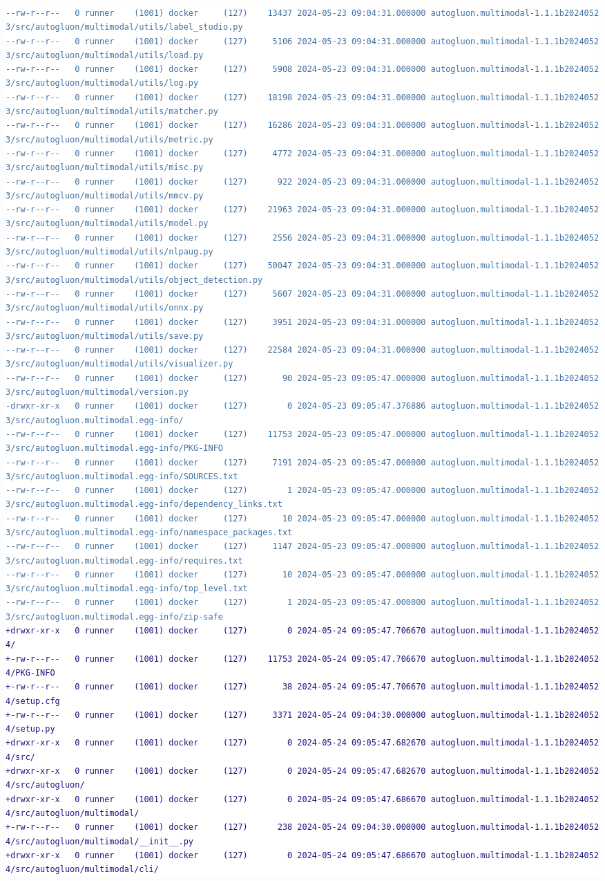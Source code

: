 ```diff
--rw-r--r--   0 runner    (1001) docker     (127)    13437 2024-05-23 09:04:31.000000 autogluon.multimodal-1.1.1b20240523/src/autogluon/multimodal/utils/label_studio.py
--rw-r--r--   0 runner    (1001) docker     (127)     5106 2024-05-23 09:04:31.000000 autogluon.multimodal-1.1.1b20240523/src/autogluon/multimodal/utils/load.py
--rw-r--r--   0 runner    (1001) docker     (127)     5908 2024-05-23 09:04:31.000000 autogluon.multimodal-1.1.1b20240523/src/autogluon/multimodal/utils/log.py
--rw-r--r--   0 runner    (1001) docker     (127)    18198 2024-05-23 09:04:31.000000 autogluon.multimodal-1.1.1b20240523/src/autogluon/multimodal/utils/matcher.py
--rw-r--r--   0 runner    (1001) docker     (127)    16286 2024-05-23 09:04:31.000000 autogluon.multimodal-1.1.1b20240523/src/autogluon/multimodal/utils/metric.py
--rw-r--r--   0 runner    (1001) docker     (127)     4772 2024-05-23 09:04:31.000000 autogluon.multimodal-1.1.1b20240523/src/autogluon/multimodal/utils/misc.py
--rw-r--r--   0 runner    (1001) docker     (127)      922 2024-05-23 09:04:31.000000 autogluon.multimodal-1.1.1b20240523/src/autogluon/multimodal/utils/mmcv.py
--rw-r--r--   0 runner    (1001) docker     (127)    21963 2024-05-23 09:04:31.000000 autogluon.multimodal-1.1.1b20240523/src/autogluon/multimodal/utils/model.py
--rw-r--r--   0 runner    (1001) docker     (127)     2556 2024-05-23 09:04:31.000000 autogluon.multimodal-1.1.1b20240523/src/autogluon/multimodal/utils/nlpaug.py
--rw-r--r--   0 runner    (1001) docker     (127)    50047 2024-05-23 09:04:31.000000 autogluon.multimodal-1.1.1b20240523/src/autogluon/multimodal/utils/object_detection.py
--rw-r--r--   0 runner    (1001) docker     (127)     5607 2024-05-23 09:04:31.000000 autogluon.multimodal-1.1.1b20240523/src/autogluon/multimodal/utils/onnx.py
--rw-r--r--   0 runner    (1001) docker     (127)     3951 2024-05-23 09:04:31.000000 autogluon.multimodal-1.1.1b20240523/src/autogluon/multimodal/utils/save.py
--rw-r--r--   0 runner    (1001) docker     (127)    22584 2024-05-23 09:04:31.000000 autogluon.multimodal-1.1.1b20240523/src/autogluon/multimodal/utils/visualizer.py
--rw-r--r--   0 runner    (1001) docker     (127)       90 2024-05-23 09:05:47.000000 autogluon.multimodal-1.1.1b20240523/src/autogluon/multimodal/version.py
-drwxr-xr-x   0 runner    (1001) docker     (127)        0 2024-05-23 09:05:47.376886 autogluon.multimodal-1.1.1b20240523/src/autogluon.multimodal.egg-info/
--rw-r--r--   0 runner    (1001) docker     (127)    11753 2024-05-23 09:05:47.000000 autogluon.multimodal-1.1.1b20240523/src/autogluon.multimodal.egg-info/PKG-INFO
--rw-r--r--   0 runner    (1001) docker     (127)     7191 2024-05-23 09:05:47.000000 autogluon.multimodal-1.1.1b20240523/src/autogluon.multimodal.egg-info/SOURCES.txt
--rw-r--r--   0 runner    (1001) docker     (127)        1 2024-05-23 09:05:47.000000 autogluon.multimodal-1.1.1b20240523/src/autogluon.multimodal.egg-info/dependency_links.txt
--rw-r--r--   0 runner    (1001) docker     (127)       10 2024-05-23 09:05:47.000000 autogluon.multimodal-1.1.1b20240523/src/autogluon.multimodal.egg-info/namespace_packages.txt
--rw-r--r--   0 runner    (1001) docker     (127)     1147 2024-05-23 09:05:47.000000 autogluon.multimodal-1.1.1b20240523/src/autogluon.multimodal.egg-info/requires.txt
--rw-r--r--   0 runner    (1001) docker     (127)       10 2024-05-23 09:05:47.000000 autogluon.multimodal-1.1.1b20240523/src/autogluon.multimodal.egg-info/top_level.txt
--rw-r--r--   0 runner    (1001) docker     (127)        1 2024-05-23 09:05:47.000000 autogluon.multimodal-1.1.1b20240523/src/autogluon.multimodal.egg-info/zip-safe
+drwxr-xr-x   0 runner    (1001) docker     (127)        0 2024-05-24 09:05:47.706670 autogluon.multimodal-1.1.1b20240524/
+-rw-r--r--   0 runner    (1001) docker     (127)    11753 2024-05-24 09:05:47.706670 autogluon.multimodal-1.1.1b20240524/PKG-INFO
+-rw-r--r--   0 runner    (1001) docker     (127)       38 2024-05-24 09:05:47.706670 autogluon.multimodal-1.1.1b20240524/setup.cfg
+-rw-r--r--   0 runner    (1001) docker     (127)     3371 2024-05-24 09:04:30.000000 autogluon.multimodal-1.1.1b20240524/setup.py
+drwxr-xr-x   0 runner    (1001) docker     (127)        0 2024-05-24 09:05:47.682670 autogluon.multimodal-1.1.1b20240524/src/
+drwxr-xr-x   0 runner    (1001) docker     (127)        0 2024-05-24 09:05:47.682670 autogluon.multimodal-1.1.1b20240524/src/autogluon/
+drwxr-xr-x   0 runner    (1001) docker     (127)        0 2024-05-24 09:05:47.686670 autogluon.multimodal-1.1.1b20240524/src/autogluon/multimodal/
+-rw-r--r--   0 runner    (1001) docker     (127)      238 2024-05-24 09:04:30.000000 autogluon.multimodal-1.1.1b20240524/src/autogluon/multimodal/__init__.py
+drwxr-xr-x   0 runner    (1001) docker     (127)        0 2024-05-24 09:05:47.686670 autogluon.multimodal-1.1.1b20240524/src/autogluon/multimodal/cli/
```